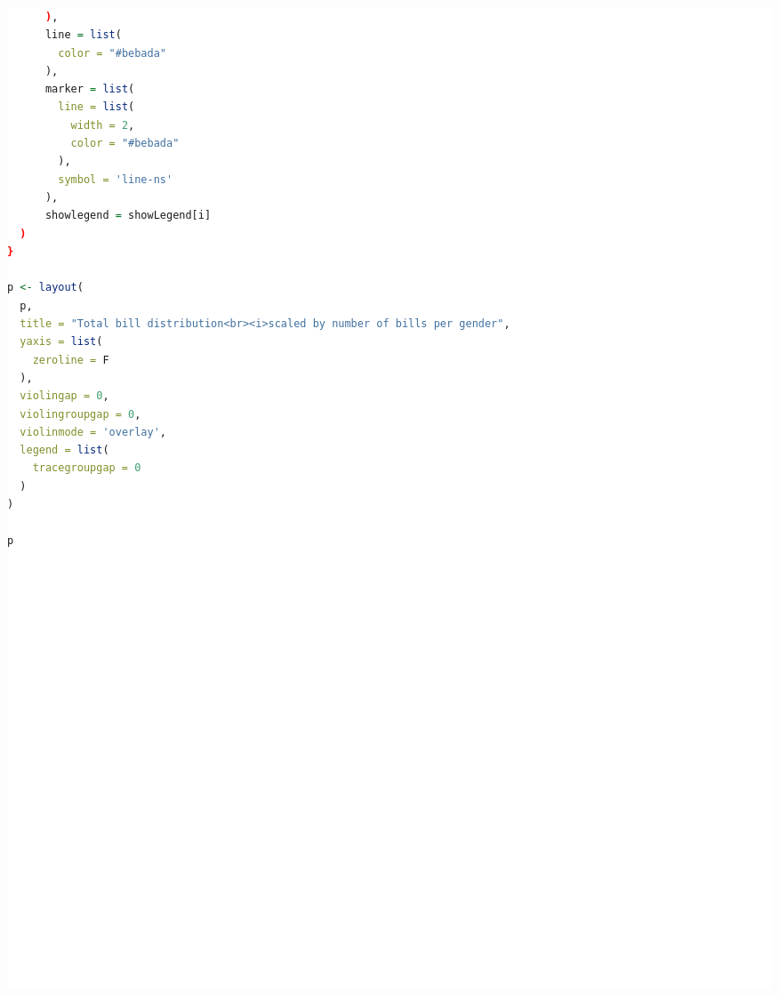 ```r
      ),
      line = list(
        color = "#bebada"
      ),
      marker = list(
        line = list(
          width = 2,
          color = "#bebada"
        ),
        symbol = 'line-ns'
      ),
      showlegend = showLegend[i]
  )
}

p <- layout(
  p,
  title = "Total bill distribution<br><i>scaled by number of bills per gender",
  yaxis = list(
    zeroline = F
  ),
  violingap = 0,
  violingroupgap = 0,
  violinmode = 'overlay',
  legend = list(
    tracegroupgap = 0
  )
)

p
```

<div id="htmlwidget-efe3248272800c094125" style="width:672px;height:480px;" class="plotly html-widget"></div>